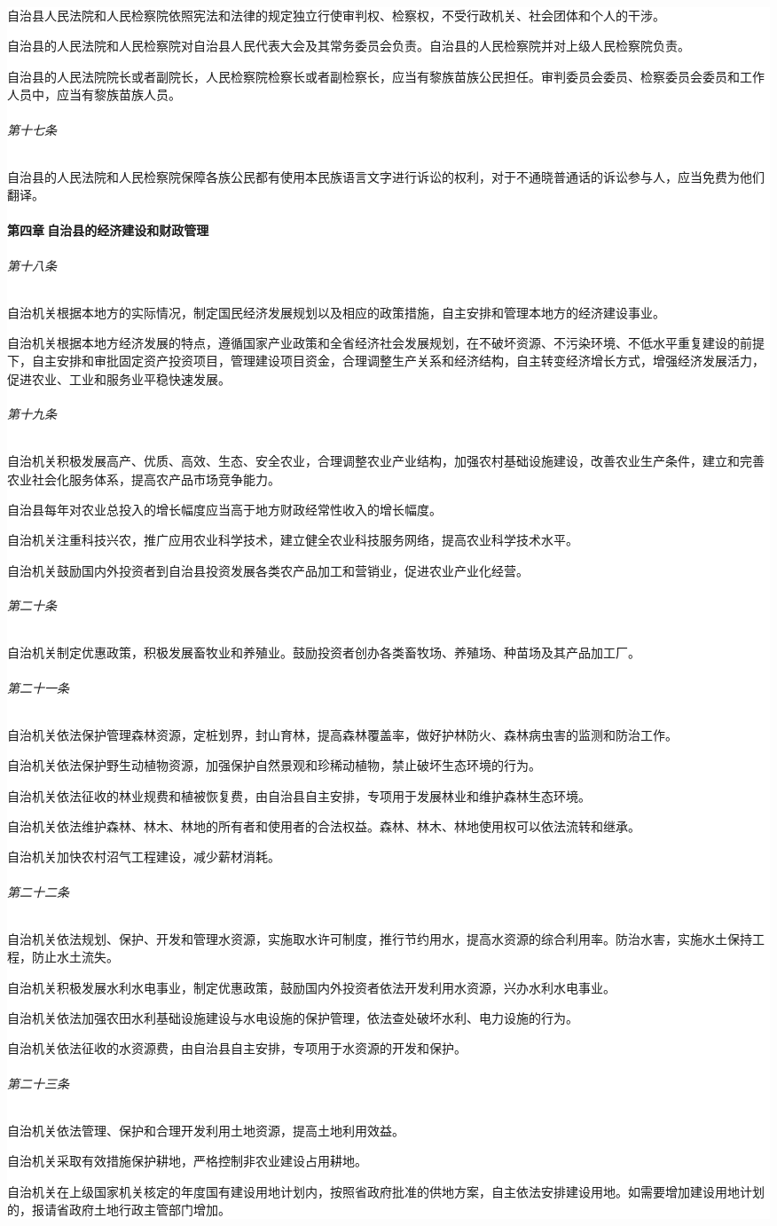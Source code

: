 自治县人民法院和人民检察院依照宪法和法律的规定独立行使审判权、检察权，不受行政机关、社会团体和个人的干涉。

自治县的人民法院和人民检察院对自治县人民代表大会及其常务委员会负责。自治县的人民检察院并对上级人民检察院负责。

自治县的人民法院院长或者副院长，人民检察院检察长或者副检察长，应当有黎族苗族公民担任。审判委员会委员、检察委员会委员和工作人员中，应当有黎族苗族人员。

###### 第十七条

自治县的人民法院和人民检察院保障各族公民都有使用本民族语言文字进行诉讼的权利，对于不通晓普通话的诉讼参与人，应当免费为他们翻译。

#### 第四章 自治县的经济建设和财政管理

###### 第十八条

自治机关根据本地方的实际情况，制定国民经济发展规划以及相应的政策措施，自主安排和管理本地方的经济建设事业。

自治机关根据本地方经济发展的特点，遵循国家产业政策和全省经济社会发展规划，在不破坏资源、不污染环境、不低水平重复建设的前提下，自主安排和审批固定资产投资项目，管理建设项目资金，合理调整生产关系和经济结构，自主转变经济增长方式，增强经济发展活力，促进农业、工业和服务业平稳快速发展。

###### 第十九条

自治机关积极发展高产、优质、高效、生态、安全农业，合理调整农业产业结构，加强农村基础设施建设，改善农业生产条件，建立和完善农业社会化服务体系，提高农产品市场竞争能力。

自治县每年对农业总投入的增长幅度应当高于地方财政经常性收入的增长幅度。

自治机关注重科技兴农，推广应用农业科学技术，建立健全农业科技服务网络，提高农业科学技术水平。

自治机关鼓励国内外投资者到自治县投资发展各类农产品加工和营销业，促进农业产业化经营。

###### 第二十条

自治机关制定优惠政策，积极发展畜牧业和养殖业。鼓励投资者创办各类畜牧场、养殖场、种苗场及其产品加工厂。

###### 第二十一条

自治机关依法保护管理森林资源，定桩划界，封山育林，提高森林覆盖率，做好护林防火、森林病虫害的监测和防治工作。

自治机关依法保护野生动植物资源，加强保护自然景观和珍稀动植物，禁止破坏生态环境的行为。

自治机关依法征收的林业规费和植被恢复费，由自治县自主安排，专项用于发展林业和维护森林生态环境。

自治机关依法维护森林、林木、林地的所有者和使用者的合法权益。森林、林木、林地使用权可以依法流转和继承。

自治机关加快农村沼气工程建设，减少薪材消耗。

###### 第二十二条

自治机关依法规划、保护、开发和管理水资源，实施取水许可制度，推行节约用水，提高水资源的综合利用率。防治水害，实施水土保持工程，防止水土流失。

自治机关积极发展水利水电事业，制定优惠政策，鼓励国内外投资者依法开发利用水资源，兴办水利水电事业。

自治机关依法加强农田水利基础设施建设与水电设施的保护管理，依法查处破坏水利、电力设施的行为。

自治机关依法征收的水资源费，由自治县自主安排，专项用于水资源的开发和保护。

###### 第二十三条

自治机关依法管理、保护和合理开发利用土地资源，提高土地利用效益。

自治机关采取有效措施保护耕地，严格控制非农业建设占用耕地。

自治机关在上级国家机关核定的年度国有建设用地计划内，按照省政府批准的供地方案，自主依法安排建设用地。如需要增加建设用地计划的，报请省政府土地行政主管部门增加。
